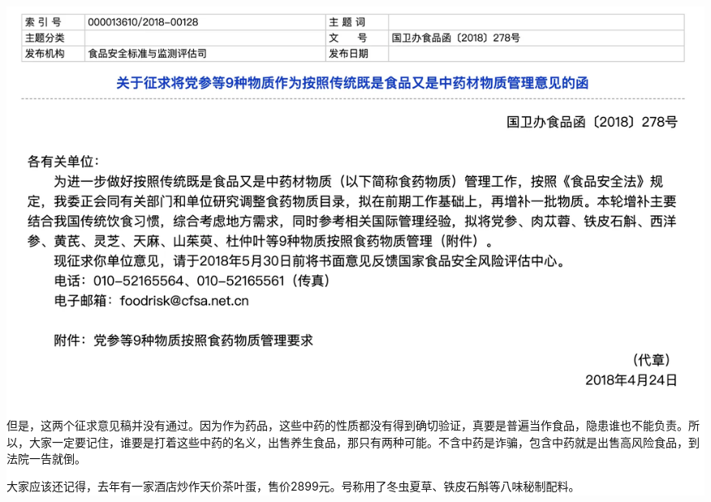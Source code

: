 ![](/images/btnews/0001_0100/0018/image16.webp)

但是，这两个征求意见稿并没有通过。因为作为药品，这些中药的性质都没有得到确切验证，真要是普遍当作食品，隐患谁也不能负责。所以，大家一定要记住，谁要是打着这些中药的名义，出售养生食品，那只有两种可能。不含中药是诈骗，包含中药就是出售高风险食品，到法院一告就倒。

大家应该还记得，去年有一家酒店炒作天价茶叶蛋，售价2899元。号称用了冬虫夏草、铁皮石斛等八味秘制配料。
